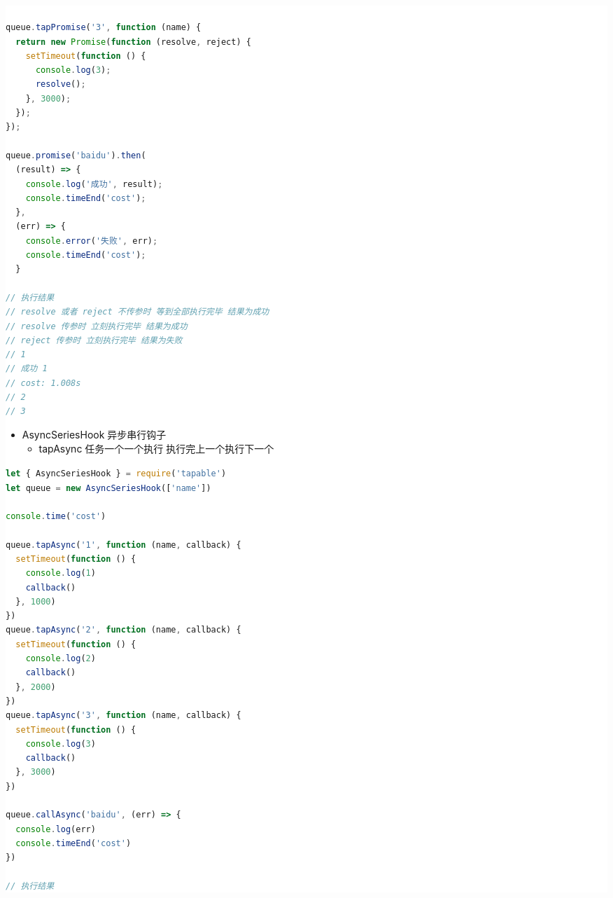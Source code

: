 ```js

queue.tapPromise('3', function (name) {
  return new Promise(function (resolve, reject) {
    setTimeout(function () {
      console.log(3);
      resolve();
    }, 3000);
  });
});

queue.promise('baidu').then(
  (result) => {
    console.log('成功', result);
    console.timeEnd('cost');
  },
  (err) => {
    console.error('失败', err);
    console.timeEnd('cost');
  }

// 执行结果
// resolve 或者 reject 不传参时 等到全部执行完毕 结果为成功
// resolve 传参时 立刻执行完毕 结果为成功 
// reject 传参时 立刻执行完毕 结果为失败 
// 1
// 成功 1
// cost: 1.008s
// 2
// 3
```
- AsyncSeriesHook 异步串行钩子
  - tapAsync 任务一个一个执行 执行完上一个执行下一个
```js
let { AsyncSeriesHook } = require('tapable')
let queue = new AsyncSeriesHook(['name'])

console.time('cost')

queue.tapAsync('1', function (name, callback) {
  setTimeout(function () {
    console.log(1)
    callback()
  }, 1000)
})
queue.tapAsync('2', function (name, callback) {
  setTimeout(function () {
    console.log(2)
    callback()
  }, 2000)
})
queue.tapAsync('3', function (name, callback) {
  setTimeout(function () {
    console.log(3)
    callback()
  }, 3000)
})

queue.callAsync('baidu', (err) => {
  console.log(err)
  console.timeEnd('cost')
})

// 执行结果
```